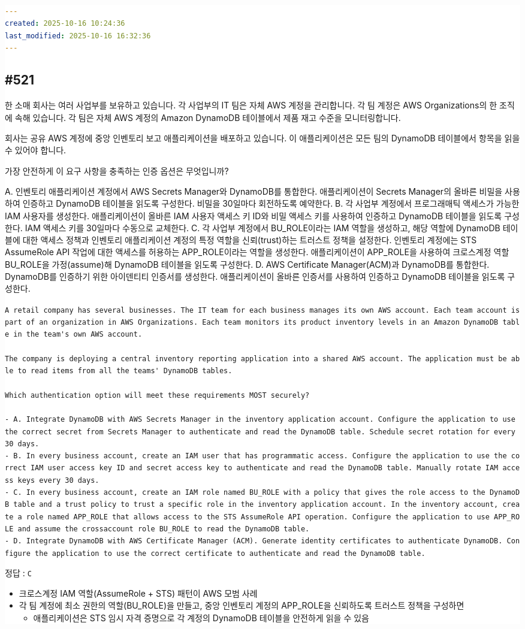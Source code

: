 ```yaml
---
created: 2025-10-16 10:24:36
last_modified: 2025-10-16 16:32:36
---
```

## #521
한 소매 회사는 여러 사업부를 보유하고 있습니다. 각 사업부의 IT 팀은 자체 AWS 계정을 관리합니다. 각 팀 계정은 AWS Organizations의 한 조직에 속해 있습니다. 각 팀은 자체 AWS 계정의 Amazon DynamoDB 테이블에서 제품 재고 수준을 모니터링합니다.

회사는 공유 AWS 계정에 중앙 인벤토리 보고 애플리케이션을 배포하고 있습니다. 이 애플리케이션은 모든 팀의 DynamoDB 테이블에서 항목을 읽을 수 있어야 합니다.

가장 안전하게 이 요구 사항을 충족하는 인증 옵션은 무엇입니까?

A. 인벤토리 애플리케이션 계정에서 AWS Secrets Manager와 DynamoDB를 통합한다. 애플리케이션이 Secrets Manager의 올바른 비밀을 사용하여 인증하고 DynamoDB 테이블을 읽도록 구성한다. 비밀을 30일마다 회전하도록 예약한다.
B. 각 사업부 계정에서 프로그래매틱 액세스가 가능한 IAM 사용자를 생성한다. 애플리케이션이 올바른 IAM 사용자 액세스 키 ID와 비밀 액세스 키를 사용하여 인증하고 DynamoDB 테이블을 읽도록 구성한다. IAM 액세스 키를 30일마다 수동으로 교체한다.
C. 각 사업부 계정에서 BU_ROLE이라는 IAM 역할을 생성하고, 해당 역할에 DynamoDB 테이블에 대한 액세스 정책과 인벤토리 애플리케이션 계정의 특정 역할을 신뢰(trust)하는 트러스트 정책을 설정한다. 인벤토리 계정에는 STS AssumeRole API 작업에 대한 액세스를 허용하는 APP_ROLE이라는 역할을 생성한다. 애플리케이션이 APP_ROLE을 사용하여 크로스계정 역할 BU_ROLE을 가정(assume)해 DynamoDB 테이블을 읽도록 구성한다.
D. AWS Certificate Manager(ACM)과 DynamoDB를 통합한다. DynamoDB를 인증하기 위한 아이덴티티 인증서를 생성한다. 애플리케이션이 올바른 인증서를 사용하여 인증하고 DynamoDB 테이블을 읽도록 구성한다.

```
A retail company has several businesses. The IT team for each business manages its own AWS account. Each team account is part of an organization in AWS Organizations. Each team monitors its product inventory levels in an Amazon DynamoDB table in the team's own AWS account.  
  
The company is deploying a central inventory reporting application into a shared AWS account. The application must be able to read items from all the teams' DynamoDB tables.  
  
Which authentication option will meet these requirements MOST securely?

- A. Integrate DynamoDB with AWS Secrets Manager in the inventory application account. Configure the application to use the correct secret from Secrets Manager to authenticate and read the DynamoDB table. Schedule secret rotation for every 30 days.
- B. In every business account, create an IAM user that has programmatic access. Configure the application to use the correct IAM user access key ID and secret access key to authenticate and read the DynamoDB table. Manually rotate IAM access keys every 30 days.
- C. In every business account, create an IAM role named BU_ROLE with a policy that gives the role access to the DynamoDB table and a trust policy to trust a specific role in the inventory application account. In the inventory account, create a role named APP_ROLE that allows access to the STS AssumeRole API operation. Configure the application to use APP_ROLE and assume the crossaccount role BU_ROLE to read the DynamoDB table.
- D. Integrate DynamoDB with AWS Certificate Manager (ACM). Generate identity certificates to authenticate DynamoDB. Configure the application to use the correct certificate to authenticate and read the DynamoDB table.
```

정답 : `C`

- 크로스계정 IAM 역할(AssumeRole + STS) 패턴이 AWS 모범 사례
- 각 팀 계정에 최소 권한의 역할(BU_ROLE)을 만들고, 중앙 인벤토리 계정의 APP_ROLE을 신뢰하도록 트러스트 정책을 구성하면
	- 애플리케이션은 STS 임시 자격 증명으로 각 계정의 DynamoDB 테이블을 안전하게 읽을 수 있음
